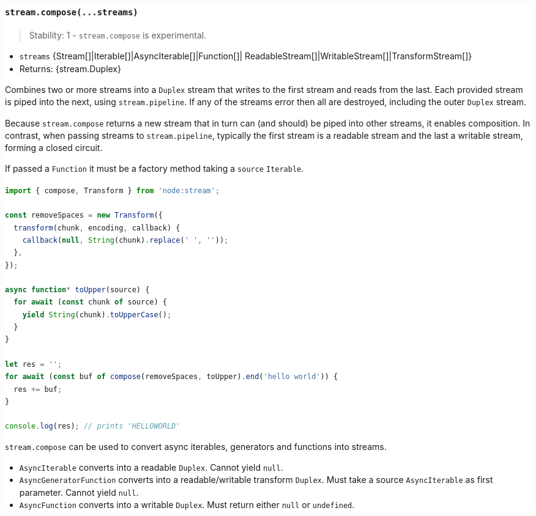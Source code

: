 ### `stream.compose(...streams)`



> Stability: 1 - `stream.compose` is experimental.

* `streams` {Stream\[]|Iterable\[]|AsyncIterable\[]|Function\[]|
  ReadableStream\[]|WritableStream\[]|TransformStream\[]}
* Returns: {stream.Duplex}

Combines two or more streams into a `Duplex` stream that writes to the
first stream and reads from the last. Each provided stream is piped into
the next, using `stream.pipeline`. If any of the streams error then all
are destroyed, including the outer `Duplex` stream.

Because `stream.compose` returns a new stream that in turn can (and
should) be piped into other streams, it enables composition. In contrast,
when passing streams to `stream.pipeline`, typically the first stream is
a readable stream and the last a writable stream, forming a closed
circuit.

If passed a `Function` it must be a factory method taking a `source`
`Iterable`.

```mjs
import { compose, Transform } from 'node:stream';

const removeSpaces = new Transform({
  transform(chunk, encoding, callback) {
    callback(null, String(chunk).replace(' ', ''));
  },
});

async function* toUpper(source) {
  for await (const chunk of source) {
    yield String(chunk).toUpperCase();
  }
}

let res = '';
for await (const buf of compose(removeSpaces, toUpper).end('hello world')) {
  res += buf;
}

console.log(res); // prints 'HELLOWORLD'
```

`stream.compose` can be used to convert async iterables, generators and
functions into streams.

* `AsyncIterable` converts into a readable `Duplex`. Cannot yield
  `null`.
* `AsyncGeneratorFunction` converts into a readable/writable transform `Duplex`.
  Must take a source `AsyncIterable` as first parameter. Cannot yield
  `null`.
* `AsyncFunction` converts into a writable `Duplex`. Must return
  either `null` or `undefined`.
